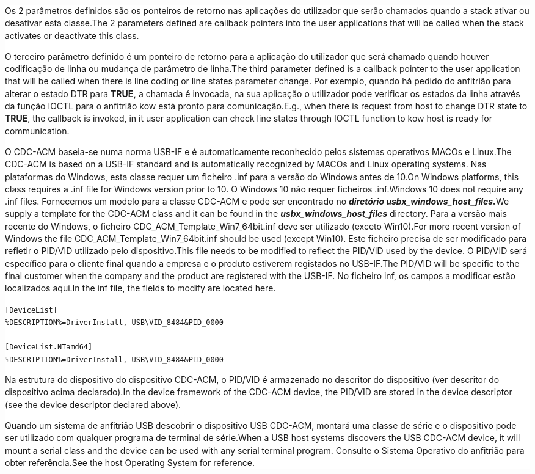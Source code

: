 <span data-ttu-id="733bd-342">Os 2 parâmetros definidos são os ponteiros de retorno nas aplicações do utilizador que serão chamados quando a stack ativar ou desativar esta classe.</span><span class="sxs-lookup"><span data-stu-id="733bd-342">The 2 parameters defined are callback pointers into the user applications that will be called when the stack activates or deactivate this class.</span></span>

<span data-ttu-id="733bd-343">O terceiro parâmetro definido é um ponteiro de retorno para a aplicação do utilizador que será chamado quando houver codificação de linha ou mudança de parâmetro de linha.</span><span class="sxs-lookup"><span data-stu-id="733bd-343">The third parameter defined is a callback pointer to the user application that will be called when there is line coding or line states parameter change.</span></span> <span data-ttu-id="733bd-344">Por exemplo, quando há pedido do anfitrião para alterar o estado DTR para **TRUE,** a chamada é invocada, na sua aplicação o utilizador pode verificar os estados da linha através da função IOCTL para o anfitrião kow está pronto para comunicação.</span><span class="sxs-lookup"><span data-stu-id="733bd-344">E.g., when there is request from host to change DTR state to **TRUE**, the callback is invoked, in it user application can check line states through IOCTL function to kow host is ready for communication.</span></span>

<span data-ttu-id="733bd-345">O CDC-ACM baseia-se numa norma USB-IF e é automaticamente reconhecido pelos sistemas operativos MACOs e Linux.</span><span class="sxs-lookup"><span data-stu-id="733bd-345">The CDC-ACM is based on a USB-IF standard and is automatically recognized by MACOs and Linux operating systems.</span></span> <span data-ttu-id="733bd-346">Nas plataformas do Windows, esta classe requer um ficheiro .inf para a versão do Windows antes de 10.</span><span class="sxs-lookup"><span data-stu-id="733bd-346">On Windows platforms, this class requires a .inf file for Windows version prior to 10.</span></span> <span data-ttu-id="733bd-347">O Windows 10 não requer ficheiros .inf.</span><span class="sxs-lookup"><span data-stu-id="733bd-347">Windows 10 does not require any .inf files.</span></span> <span data-ttu-id="733bd-348">Fornecemos um modelo para a classe CDC-ACM e pode ser encontrado no ***diretório usbx_windows_host_files.***</span><span class="sxs-lookup"><span data-stu-id="733bd-348">We supply a template for the CDC-ACM class and it can be found in the ***usbx_windows_host_files*** directory.</span></span> <span data-ttu-id="733bd-349">Para a versão mais recente do Windows, o ficheiro CDC_ACM_Template_Win7_64bit.inf deve ser utilizado (exceto Win10).</span><span class="sxs-lookup"><span data-stu-id="733bd-349">For more recent version of Windows the file CDC_ACM_Template_Win7_64bit.inf should be used (except Win10).</span></span> <span data-ttu-id="733bd-350">Este ficheiro precisa de ser modificado para refletir o PID/VID utilizado pelo dispositivo.</span><span class="sxs-lookup"><span data-stu-id="733bd-350">This file needs to be modified to reflect the PID/VID used by the device.</span></span> <span data-ttu-id="733bd-351">O PID/VID será específico para o cliente final quando a empresa e o produto estiverem registados no USB-IF.</span><span class="sxs-lookup"><span data-stu-id="733bd-351">The PID/VID will be specific to the final customer when the company and the product are registered with the USB-IF.</span></span> <span data-ttu-id="733bd-352">No ficheiro inf, os campos a modificar estão localizados aqui.</span><span class="sxs-lookup"><span data-stu-id="733bd-352">In the inf file, the fields to modify are located here.</span></span>

```INF
[DeviceList]
%DESCRIPTION%=DriverInstall, USB\VID_8484&PID_0000

[DeviceList.NTamd64]
%DESCRIPTION%=DriverInstall, USB\VID_8484&PID_0000
```

<span data-ttu-id="733bd-353">Na estrutura do dispositivo do dispositivo CDC-ACM, o PID/VID é armazenado no descritor do dispositivo (ver descritor do dispositivo acima declarado).</span><span class="sxs-lookup"><span data-stu-id="733bd-353">In the device framework of the CDC-ACM device, the PID/VID are stored in the device descriptor (see the device descriptor declared above).</span></span>

<span data-ttu-id="733bd-354">Quando um sistema de anfitrião USB descobrir o dispositivo USB CDC-ACM, montará uma classe de série e o dispositivo pode ser utilizado com qualquer programa de terminal de série.</span><span class="sxs-lookup"><span data-stu-id="733bd-354">When a USB host systems discovers the USB CDC-ACM device, it will mount a serial class and the device can be used with any serial terminal program.</span></span> <span data-ttu-id="733bd-355">Consulte o Sistema Operativo do anfitrião para obter referência.</span><span class="sxs-lookup"><span data-stu-id="733bd-355">See the host Operating System for reference.</span></span>
